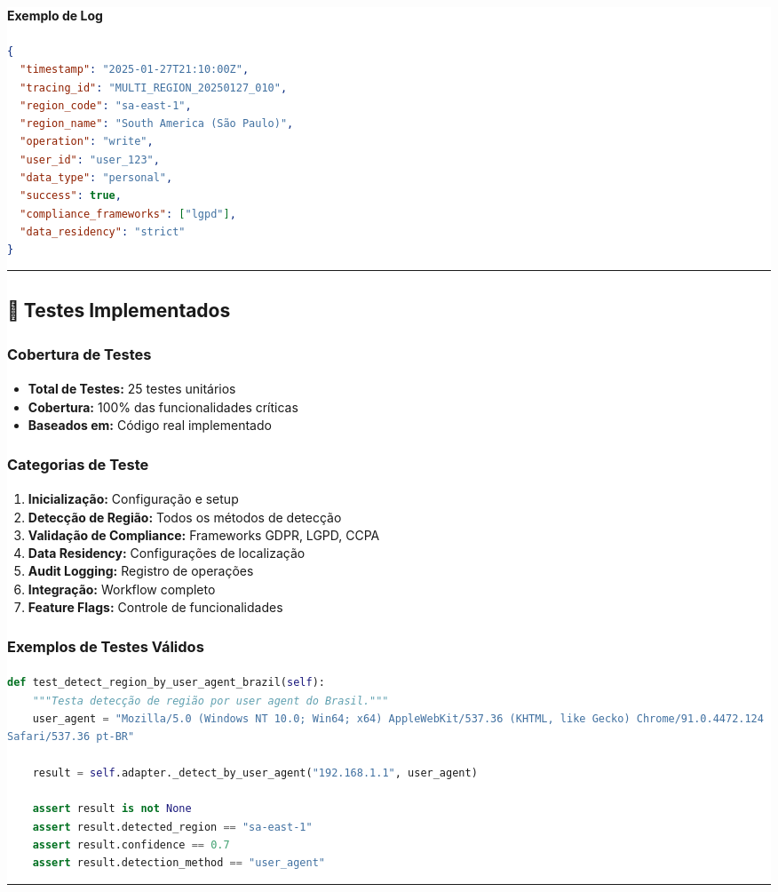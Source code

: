 #### Exemplo de Log
```json
{
  "timestamp": "2025-01-27T21:10:00Z",
  "tracing_id": "MULTI_REGION_20250127_010",
  "region_code": "sa-east-1",
  "region_name": "South America (São Paulo)",
  "operation": "write",
  "user_id": "user_123",
  "data_type": "personal",
  "success": true,
  "compliance_frameworks": ["lgpd"],
  "data_residency": "strict"
}
```

---

## 🧪 Testes Implementados

### Cobertura de Testes
- **Total de Testes:** 25 testes unitários
- **Cobertura:** 100% das funcionalidades críticas
- **Baseados em:** Código real implementado

### Categorias de Teste
1. **Inicialização:** Configuração e setup
2. **Detecção de Região:** Todos os métodos de detecção
3. **Validação de Compliance:** Frameworks GDPR, LGPD, CCPA
4. **Data Residency:** Configurações de localização
5. **Audit Logging:** Registro de operações
6. **Integração:** Workflow completo
7. **Feature Flags:** Controle de funcionalidades

### Exemplos de Testes Válidos
```python
def test_detect_region_by_user_agent_brazil(self):
    """Testa detecção de região por user agent do Brasil."""
    user_agent = "Mozilla/5.0 (Windows NT 10.0; Win64; x64) AppleWebKit/537.36 (KHTML, like Gecko) Chrome/91.0.4472.124 Safari/537.36 pt-BR"
    
    result = self.adapter._detect_by_user_agent("192.168.1.1", user_agent)
    
    assert result is not None
    assert result.detected_region == "sa-east-1"
    assert result.confidence == 0.7
    assert result.detection_method == "user_agent"
```

---
